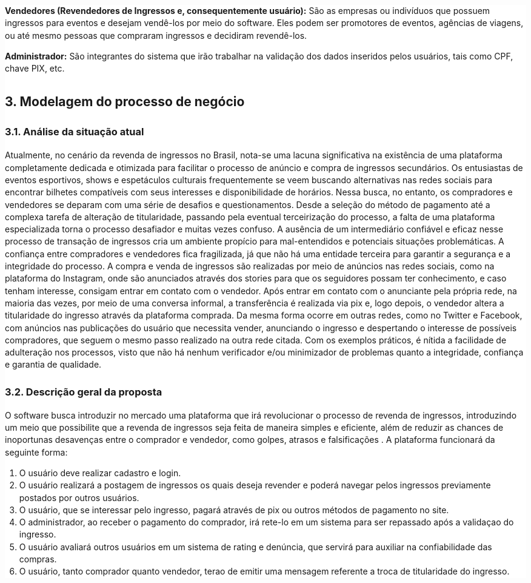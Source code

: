 **Vendedores (Revendedores de Ingressos e, consequentemente usuário):** São as empresas ou indivíduos que possuem ingressos para eventos e desejam vendê-los por meio do software. Eles podem ser promotores de eventos, agências de viagens, ou até mesmo pessoas que compraram ingressos e decidiram revendê-los. 

**Administrador:** São integrantes do sistema que irão trabalhar na validação dos dados inseridos pelos usuários, tais como CPF, chave PIX, etc.

## 3. Modelagem do processo de negócio

### 3.1. Análise da situação atual

Atualmente, no cenário da revenda de ingressos no Brasil, nota-se uma lacuna significativa na existência de uma plataforma completamente dedicada e otimizada para facilitar o processo de anúncio e compra de ingressos secundários. Os entusiastas de eventos esportivos, shows e espetáculos culturais frequentemente se veem buscando alternativas nas redes sociais para encontrar bilhetes compatíveis com seus interesses e disponibilidade de horários. Nessa busca, no entanto, os compradores e vendedores se deparam com uma série de desafios e questionamentos. Desde a seleção do método de pagamento até a complexa tarefa de alteração de titularidade, passando pela eventual terceirização do processo, a falta de uma plataforma especializada torna o processo desafiador e muitas vezes confuso. A ausência de um intermediário confiável e eficaz nesse processo de transação de ingressos cria um ambiente propício para mal-entendidos e potenciais situações problemáticas. A confiança entre compradores e vendedores fica fragilizada, já que não há uma entidade terceira para garantir a segurança e a integridade do processo. A compra e venda de ingressos são realizadas por meio de anúncios nas redes sociais, como na plataforma do Instagram, onde são anunciados através dos stories para que os seguidores possam ter conhecimento, e caso tenham interesse, consigam entrar em contato com o vendedor. Após entrar em contato com o anunciante pela própria rede, na maioria das vezes, por meio de uma conversa informal, a transferência é realizada via pix e, logo depois, o vendedor altera a titularidade do ingresso através da plataforma comprada. Da mesma forma ocorre em outras redes, como no Twitter e Facebook, com anúncios nas publicações do usuário que necessita vender, anunciando o ingresso e despertando o interesse de possíveis compradores, que seguem o mesmo passo realizado na outra rede citada. Com os exemplos práticos, é nítida a facilidade de adulteração nos processos, visto que não há nenhum verificador e/ou minimizador de problemas quanto a integridade, confiança e garantia de qualidade.


### 3.2. Descrição geral da proposta

O software busca introduzir no mercado uma plataforma que irá revolucionar o processo de revenda de ingressos, introduzindo um meio que possibilite que a revenda de ingressos seja feita de maneira simples e eficiente, além de reduzir as chances de inoportunas desavenças entre o comprador e vendedor, como golpes, atrasos e  falsificações . A plataforma funcionará da seguinte forma:

1. O usuário deve realizar cadastro e login.
2. O usuário realizará a postagem de ingressos os quais deseja revender e poderá navegar pelos ingressos previamente postados por outros usuários.
3. O usuário, que se interessar pelo ingresso, pagará através de pix ou outros métodos de pagamento no site.
4. O administrador, ao receber o pagamento do comprador, irá rete-lo em um sistema para ser repassado após a validaçao do ingresso.
5. O usuário avaliará outros usuários em um sistema de rating e denúncia, que servirá para auxiliar na confiabilidade das compras.
6. O usuário, tanto comprador quanto vendedor, terao de emitir uma mensagem referente a troca de titularidade do ingresso.
